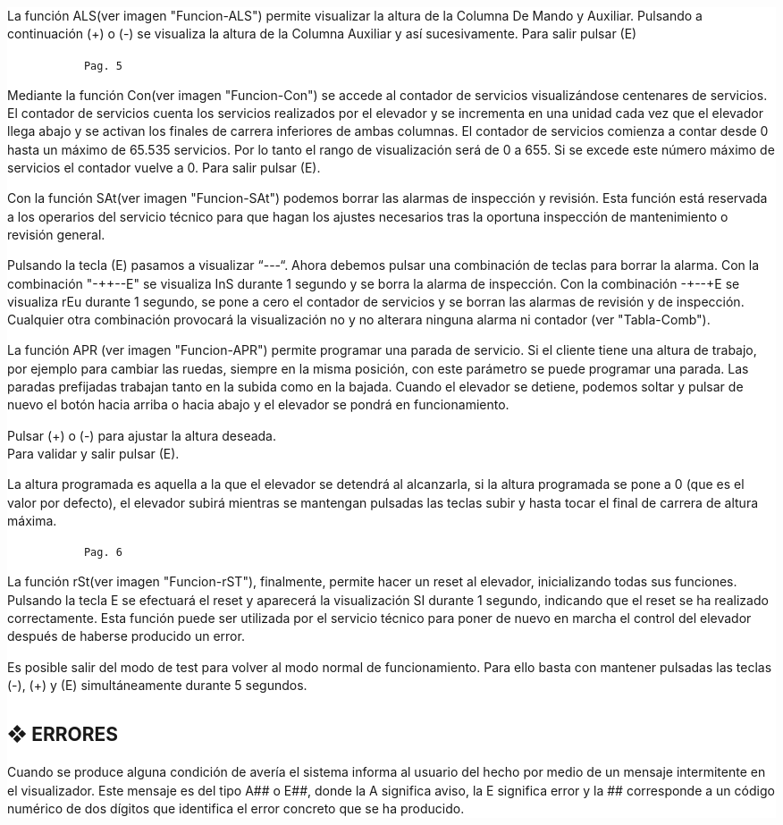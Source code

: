 La función ALS(ver imagen "Funcion-ALS") permite visualizar la altura de la Columna De Mando y Auxiliar. Pulsando a continuación (+) o (-) se visualiza la altura de la Columna Auxiliar y así sucesivamente.  Para salir pulsar (E)


 
                Pag. 5  
 
Mediante la función Con(ver imagen "Funcion-Con") se accede al contador de servicios visualizándose centenares de servicios. El contador de servicios cuenta los servicios realizados por el elevador y se incrementa en una unidad cada vez que el elevador llega abajo y se activan los finales de carrera inferiores de ambas columnas. El contador de servicios comienza a contar desde 0 hasta un máximo de 65.535 servicios. Por lo tanto el rango de visualización será de 0 a 655. Si se excede este número máximo de servicios el contador vuelve  a 0. 
Para salir pulsar (E).
 
Con la función SAt(ver imagen "Funcion-SAt") podemos borrar las alarmas de inspección y revisión. Esta función está reservada a los operarios del servicio técnico para que hagan los ajustes necesarios tras la oportuna inspección de mantenimiento o revisión general.  
 
Pulsando la tecla (E) pasamos a visualizar  “---“. Ahora debemos pulsar una combinación de teclas para borrar la alarma. Con la combinación  "-++--E" se visualiza InS durante 1 segundo y se borra la alarma de inspección. Con la combinación -+--+E se visualiza rEu durante 1 segundo, se pone a cero el contador de servicios y se borran las alarmas de revisión y de inspección. Cualquier otra combinación provocará la visualización no y no alterara ninguna alarma ni contador (ver "Tabla-Comb").  
 
La función APR (ver imagen "Funcion-APR") permite programar una parada de servicio. Si el cliente tiene una altura de trabajo, por ejemplo para cambiar las ruedas, siempre en la misma posición, con este parámetro se puede programar una parada. Las paradas prefijadas trabajan tanto en la subida como en la bajada. Cuando el elevador se detiene, podemos soltar y pulsar de nuevo el botón hacia arriba o hacia abajo y el elevador se pondrá en funcionamiento.  
 
Pulsar (+) o (-) para ajustar la altura deseada.  
Para validar y salir pulsar (E). 
 
La altura programada es aquella a la que el elevador se detendrá al alcanzarla, si la altura programada se pone a 0 (que es el valor por defecto), el elevador subirá mientras se mantengan pulsadas las teclas subir y hasta tocar el final de carrera de altura máxima. 



                Pag. 6  
 
La función rSt(ver imagen "Funcion-rST"), finalmente, permite hacer un reset al elevador, inicializando todas sus funciones. Pulsando la tecla E se efectuará el reset y aparecerá la visualización SI durante 1 segundo, indicando que el reset se ha realizado correctamente. Esta función puede ser utilizada por el servicio técnico para poner de nuevo en marcha el control del elevador después de haberse producido un error.  
 
Es posible salir del modo de test para volver al modo normal de funcionamiento. Para ello basta con mantener pulsadas las teclas (-), (+) y (E) simultáneamente durante 5 segundos.  
 
##              ❖ ERRORES  
 
Cuando se produce alguna condición de avería  el sistema informa al usuario del hecho por medio de un mensaje intermitente en el visualizador. Este mensaje es del tipo A## o E##, donde la A significa aviso, la E significa error y la ## corresponde a un código 
numérico de dos dígitos que identifica el error concreto que se ha producido.  
 
